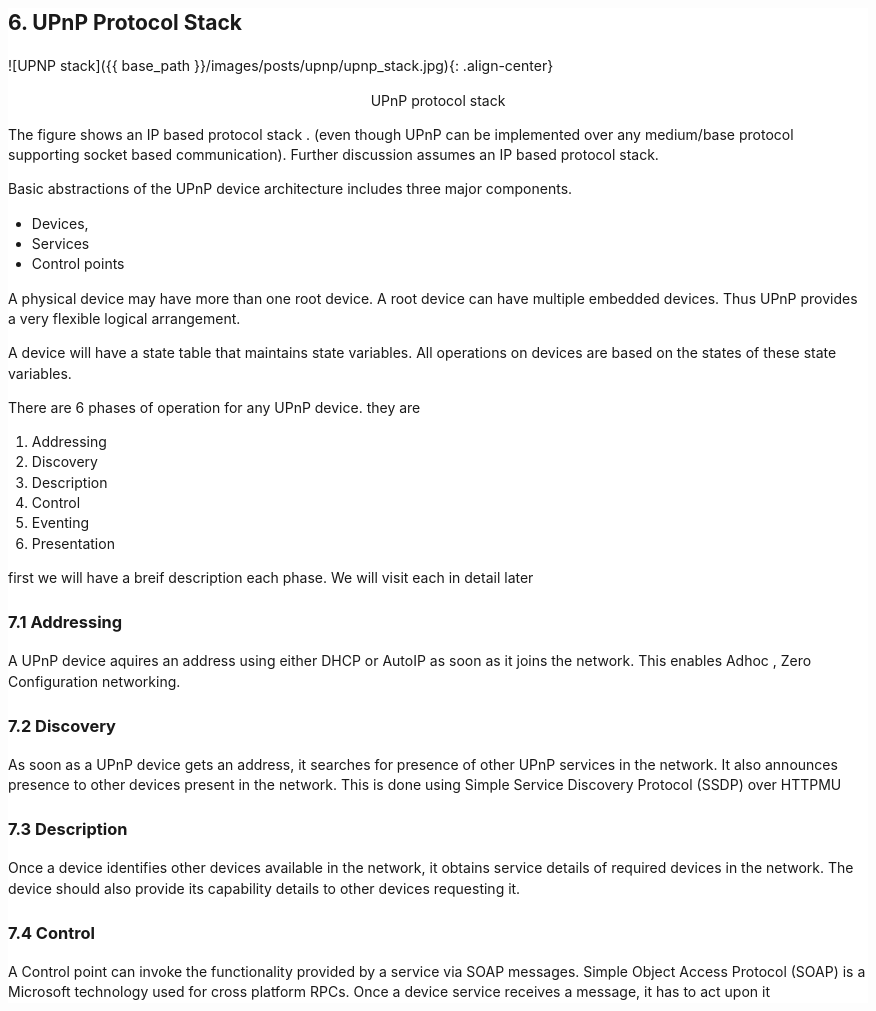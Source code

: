 ## 6. UPnP Protocol Stack

![UPNP stack]({{ base_path }}/images/posts/upnp/upnp_stack.jpg){: .align-center}
<center><figcaption>UPnP protocol stack</figcaption></center>

The figure shows an IP based protocol stack . (even though UPnP can be implemented over any medium/base protocol supporting socket based communication). Further discussion assumes an IP based protocol stack.

Basic abstractions of the UPnP device architecture includes three major components.

-    Devices,
-    Services
-    Control points

A physical device may have more than one root device. A root device can have multiple embedded devices. Thus UPnP provides a very flexible logical arrangement.

A device will have a state table that maintains state variables. All operations on devices are based on the states of these state variables.

There are 6 phases of operation for any UPnP device. they are

1.    Addressing
2.    Discovery
3.    Description
4.    Control
5.    Eventing
6.    Presentation

first we will have a breif description each phase. We will visit each in detail later

### 7.1 Addressing

A UPnP device aquires an address using either DHCP or AutoIP as soon as it joins the network. This enables Adhoc , Zero Configuration networking.

### 7.2 Discovery

As soon as a UPnP device gets an address, it searches for presence of other UPnP services in the network. It also announces presence to other devices present in the network. This is done using Simple Service Discovery Protocol (SSDP) over HTTPMU

### 7.3 Description

Once a device identifies other devices available in the network, it obtains service details of required devices in the network. The device should also provide its capability details to other devices requesting it.

### 7.4 Control

A Control point can  invoke the functionality provided by a service via SOAP messages. Simple Object Access Protocol (SOAP) is a Microsoft technology used for cross platform RPCs. Once a device service receives a message, it has to act upon it
